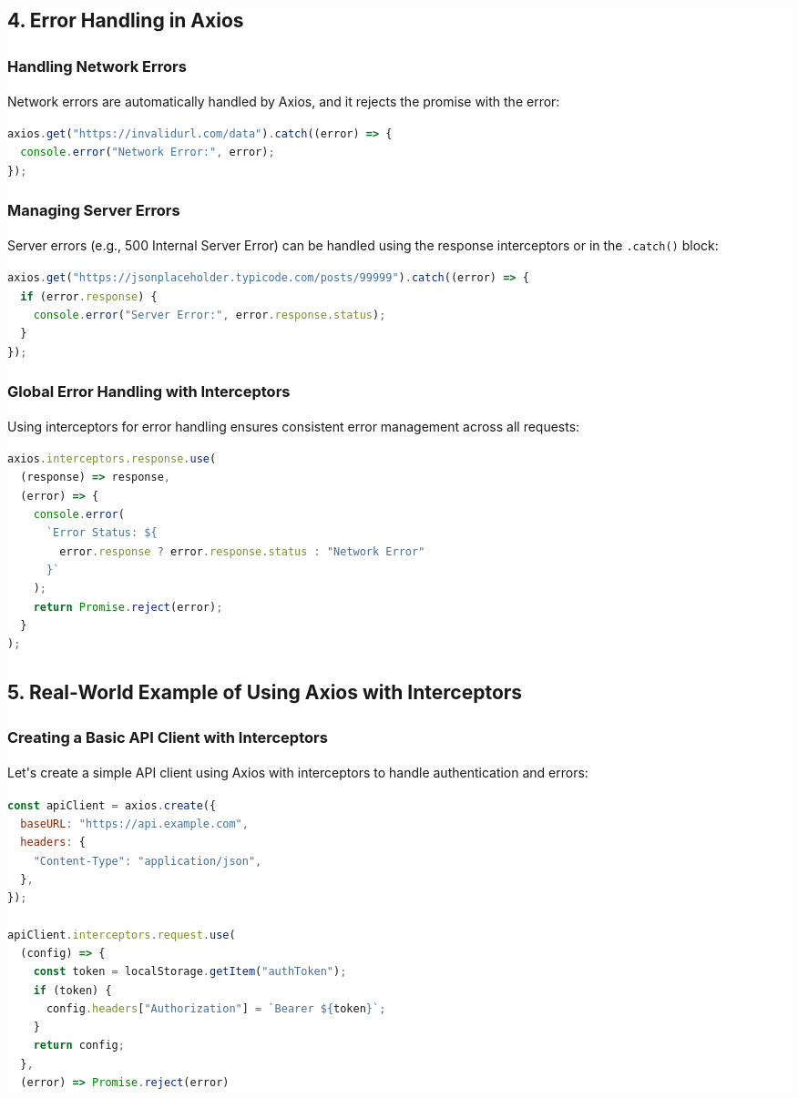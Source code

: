 ## 4. Error Handling in Axios

### Handling Network Errors

Network errors are automatically handled by Axios, and it rejects the promise with the error:

```js
axios.get("https://invalidurl.com/data").catch((error) => {
  console.error("Network Error:", error);
});
```

### Managing Server Errors

Server errors (e.g., 500 Internal Server Error) can be handled using the response interceptors or in the `.catch()` block:

```js
axios.get("https://jsonplaceholder.typicode.com/posts/99999").catch((error) => {
  if (error.response) {
    console.error("Server Error:", error.response.status);
  }
});
```

### Global Error Handling with Interceptors

Using interceptors for error handling ensures consistent error management across all requests:

```js
axios.interceptors.response.use(
  (response) => response,
  (error) => {
    console.error(
      `Error Status: ${
        error.response ? error.response.status : "Network Error"
      }`
    );
    return Promise.reject(error);
  }
);
```

## 5. Real-World Example of Using Axios with Interceptors

### Creating a Basic API Client with Interceptors

Let's create a simple API client using Axios with interceptors to handle authentication and errors:

```js
const apiClient = axios.create({
  baseURL: "https://api.example.com",
  headers: {
    "Content-Type": "application/json",
  },
});

apiClient.interceptors.request.use(
  (config) => {
    const token = localStorage.getItem("authToken");
    if (token) {
      config.headers["Authorization"] = `Bearer ${token}`;
    }
    return config;
  },
  (error) => Promise.reject(error)
```